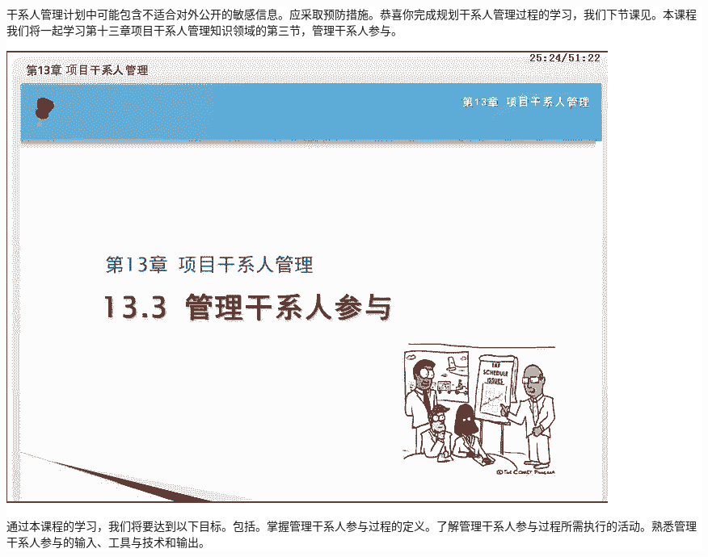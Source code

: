 
干系人管理计划中可能包含不适合对外公开的敏感信息。应采取预防措施。恭喜你完成规划干系人管理过程的学习，我们下节课见。本课程我们将一起学习第十三章项目干系人管理知识领域的第三节，管理干系人参与。



![](img/2db9cf29007f31f731a2a528a8b6a963_77.png)

通过本课程的学习，我们将要达到以下目标。包括。掌握管理干系人参与过程的定义。了解管理干系人参与过程所需执行的活动。熟悉管理干系人参与的输入、工具与技术和输出。


